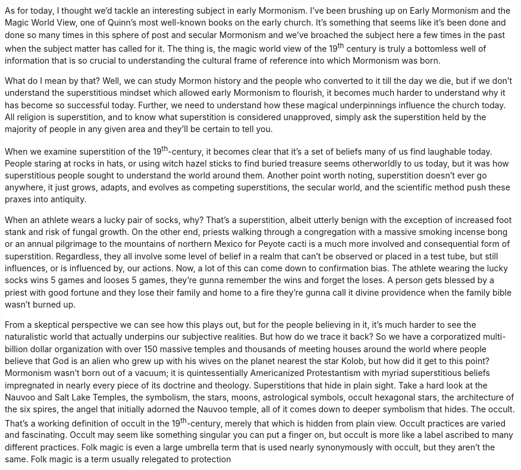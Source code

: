 As for today, I thought we’d tackle an interesting subject in early
Mormonism. I’ve been brushing up on Early Mormonism and the Magic World
View, one of Quinn’s most well-known books on the early church. It’s
something that seems like it’s been done and done so many times in this
sphere of post and secular Mormonism and we’ve broached the subject here
a few times in the past when the subject matter has called for it. The
thing is, the magic world view of the 19<sup>th</sup> century is truly a
bottomless well of information that is so crucial to understanding the
cultural frame of reference into which Mormonism was born.

What do I mean by that? Well, we can study Mormon history and the people
who converted to it till the day we die, but if we don’t understand the
superstitious mindset which allowed early Mormonism to flourish, it
becomes much harder to understand why it has become so successful today.
Further, we need to understand how these magical underpinnings influence
the church today. All religion is superstition, and to know what
superstition is considered unapproved, simply ask the superstition held
by the majority of people in any given area and they’ll be certain to
tell you.

When we examine superstition of the 19<sup>th</sup>-century, it becomes
clear that it’s a set of beliefs many of us find laughable today. People
staring at rocks in hats, or using witch hazel sticks to find buried
treasure seems otherworldly to us today, but it was how superstitious
people sought to understand the world around them. Another point worth
noting, superstition doesn’t ever go anywhere, it just grows, adapts,
and evolves as competing superstitions, the secular world, and the
scientific method push these praxes into antiquity.

When an athlete wears a lucky pair of socks, why? That’s a superstition,
albeit utterly benign with the exception of increased foot stank and
risk of fungal growth. On the other end, priests walking through a
congregation with a massive smoking incense bong or an annual pilgrimage
to the mountains of northern Mexico for Peyote cacti is a much more
involved and consequential form of superstition. Regardless, they all
involve some level of belief in a realm that can’t be observed or placed
in a test tube, but still influences, or is influenced by, our actions.
Now, a lot of this can come down to confirmation bias. The athlete
wearing the lucky socks wins 5 games and looses 5 games, they’re gunna
remember the wins and forget the loses. A person gets blessed by a
priest with good fortune and they lose their family and home to a fire
they’re gunna call it divine providence when the family bible wasn’t
burned up.

From a skeptical perspective we can see how this plays out, but for the
people believing in it, it’s much harder to see the naturalistic world
that actually underpins our subjective realities. But how do we trace it
back? So we have a corporatized multi-billion dollar organization with
over 150 massive temples and thousands of meeting houses around the
world where people believe that God is an alien who grew up with his
wives on the planet nearest the star Kolob, but how did it get to this
point? Mormonism wasn’t born out of a vacuum; it is quintessentially
Americanized Protestantism with myriad superstitious beliefs impregnated
in nearly every piece of its doctrine and theology. Superstitions that
hide in plain sight. Take a hard look at the Nauvoo and Salt Lake
Temples, the symbolism, the stars, moons, astrological symbols, occult
hexagonal stars, the architecture of the six spires, the angel that
initially adorned the Nauvoo temple, all of it comes down to deeper
symbolism that hides. The occult. That’s a working definition of occult
in the 19<sup>th</sup>-century, merely that which is hidden from plain
view. Occult practices are varied and fascinating. Occult may seem like
something singular you can put a finger on, but occult is more like a
label ascribed to many different practices. Folk magic is even a large
umbrella term that is used nearly synonymously with occult, but they
aren’t the same. Folk magic is a term usually relegated to protection
